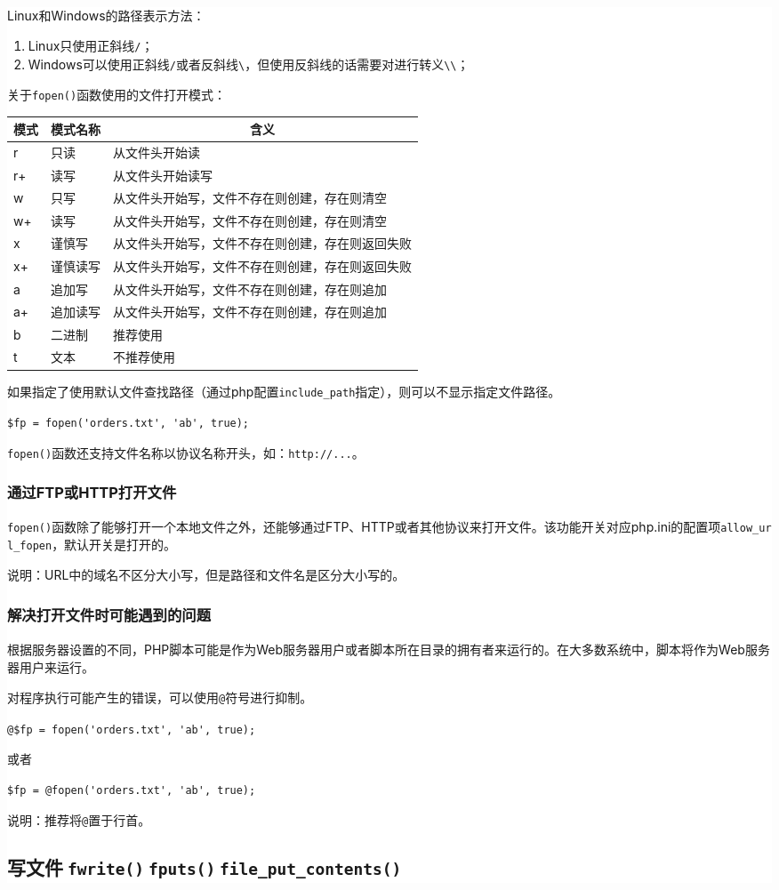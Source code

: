 Linux和Windows的路径表示方法：
1. Linux只使用正斜线`/`；
2. Windows可以使用正斜线`/`或者反斜线`\`，但使用反斜线的话需要对进行转义`\\`；

关于`fopen()`函数使用的文件打开模式：

|模式   |模式名称       |含义               |
|-------|---------------|-------------------|
|r      |只读           |从文件头开始读     |
|r+     |读写           |从文件头开始读写   |
|w      |只写           |从文件头开始写，文件不存在则创建，存在则清空   |
|w+     |读写           |从文件头开始写，文件不存在则创建，存在则清空   |
|x      |谨慎写         |从文件头开始写，文件不存在则创建，存在则返回失败   |
|x+     |谨慎读写       |从文件头开始写，文件不存在则创建，存在则返回失败   |
|a      |追加写         |从文件头开始写，文件不存在则创建，存在则追加   |
|a+     |追加读写       |从文件头开始写，文件不存在则创建，存在则追加   |
|b      |二进制         |推荐使用           |
|t      |文本           |不推荐使用         |

如果指定了使用默认文件查找路径（通过php配置`include_path`指定），则可以不显示指定文件路径。
```clike
$fp = fopen('orders.txt', 'ab', true);
```

`fopen()`函数还支持文件名称以协议名称开头，如：`http://...`。


### 通过FTP或HTTP打开文件

`fopen()`函数除了能够打开一个本地文件之外，还能够通过FTP、HTTP或者其他协议来打开文件。该功能开关对应php.ini的配置项`allow_url_fopen`，默认开关是打开的。

说明：URL中的域名不区分大小写，但是路径和文件名是区分大小写的。


### 解决打开文件时可能遇到的问题

根据服务器设置的不同，PHP脚本可能是作为Web服务器用户或者脚本所在目录的拥有者来运行的。在大多数系统中，脚本将作为Web服务器用户来运行。

对程序执行可能产生的错误，可以使用`@`符号进行抑制。
```clike
@$fp = fopen('orders.txt', 'ab', true);
```
或者
```clike
$fp = @fopen('orders.txt', 'ab', true);
```
说明：推荐将`@`置于行首。


## 写文件 `fwrite()` `fputs()` `file_put_contents()`
